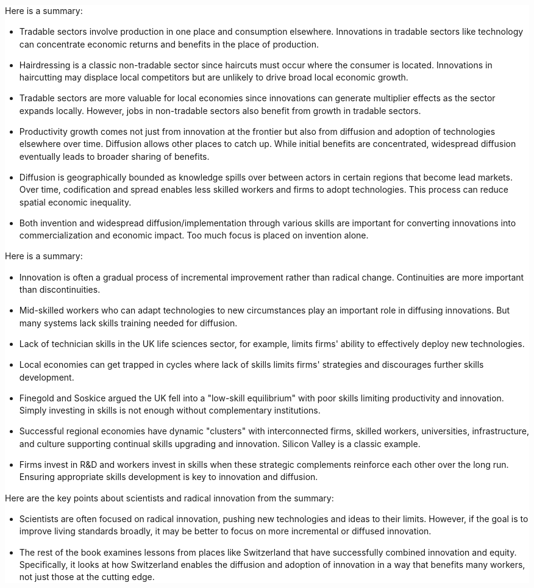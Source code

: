  Here is a summary:

- Tradable sectors involve production in one place and consumption elsewhere. Innovations in tradable sectors like technology can concentrate economic returns and benefits in the place of production. 

- Hairdressing is a classic non-tradable sector since haircuts must occur where the consumer is located. Innovations in haircutting may displace local competitors but are unlikely to drive broad local economic growth.

- Tradable sectors are more valuable for local economies since innovations can generate multiplier effects as the sector expands locally. However, jobs in non-tradable sectors also benefit from growth in tradable sectors. 

- Productivity growth comes not just from innovation at the frontier but also from diffusion and adoption of technologies elsewhere over time. Diffusion allows other places to catch up. While initial benefits are concentrated, widespread diffusion eventually leads to broader sharing of benefits.

- Diffusion is geographically bounded as knowledge spills over between actors in certain regions that become lead markets. Over time, codification and spread enables less skilled workers and firms to adopt technologies. This process can reduce spatial economic inequality.

- Both invention and widespread diffusion/implementation through various skills are important for converting innovations into commercialization and economic impact. Too much focus is placed on invention alone.

 Here is a summary:

- Innovation is often a gradual process of incremental improvement rather than radical change. Continuities are more important than discontinuities. 

- Mid-skilled workers who can adapt technologies to new circumstances play an important role in diffusing innovations. But many systems lack skills training needed for diffusion. 

- Lack of technician skills in the UK life sciences sector, for example, limits firms' ability to effectively deploy new technologies. 

- Local economies can get trapped in cycles where lack of skills limits firms' strategies and discourages further skills development. 

- Finegold and Soskice argued the UK fell into a "low-skill equilibrium" with poor skills limiting productivity and innovation. Simply investing in skills is not enough without complementary institutions.

- Successful regional economies have dynamic "clusters" with interconnected firms, skilled workers, universities, infrastructure, and culture supporting continual skills upgrading and innovation. Silicon Valley is a classic example. 

- Firms invest in R&D and workers invest in skills when these strategic complements reinforce each other over the long run. Ensuring appropriate skills development is key to innovation and diffusion.

 Here are the key points about scientists and radical innovation from the summary:

- Scientists are often focused on radical innovation, pushing new technologies and ideas to their limits. However, if the goal is to improve living standards broadly, it may be better to focus on more incremental or diffused innovation. 

- The rest of the book examines lessons from places like Switzerland that have successfully combined innovation and equity. Specifically, it looks at how Switzerland enables the diffusion and adoption of innovation in a way that benefits many workers, not just those at the cutting edge. 

